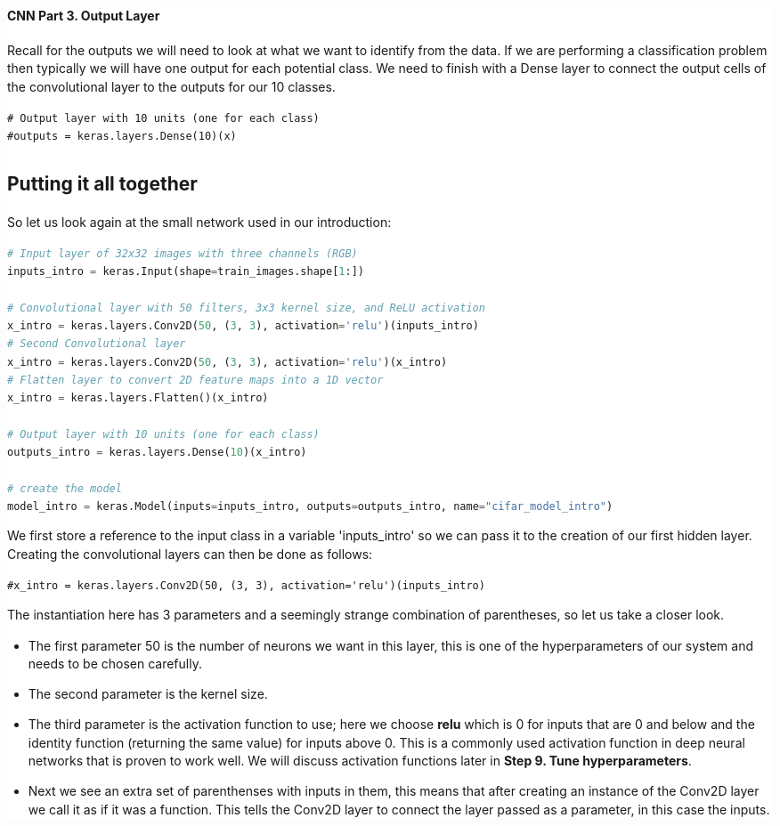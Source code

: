 #### CNN Part 3. Output Layer

Recall for the outputs we will need to look at what we want to identify from the data. If we are performing a classification problem then typically we will have one output for each potential class. We need to finish with a Dense layer to connect the output cells of the convolutional layer to the outputs for our 10 classes.

```
# Output layer with 10 units (one for each class)
#outputs = keras.layers.Dense(10)(x)
```

## Putting it all together

So let us look again at the small network used in our introduction:

```python
# Input layer of 32x32 images with three channels (RGB)
inputs_intro = keras.Input(shape=train_images.shape[1:])

# Convolutional layer with 50 filters, 3x3 kernel size, and ReLU activation
x_intro = keras.layers.Conv2D(50, (3, 3), activation='relu')(inputs_intro)
# Second Convolutional layer
x_intro = keras.layers.Conv2D(50, (3, 3), activation='relu')(x_intro)
# Flatten layer to convert 2D feature maps into a 1D vector
x_intro = keras.layers.Flatten()(x_intro)

# Output layer with 10 units (one for each class)
outputs_intro = keras.layers.Dense(10)(x_intro)

# create the model
model_intro = keras.Model(inputs=inputs_intro, outputs=outputs_intro, name="cifar_model_intro")
```

We first store a reference to the input class in a variable 'inputs_intro' so we can pass it to the creation of our first hidden layer. Creating the convolutional layers can then be done as follows:

```
#x_intro = keras.layers.Conv2D(50, (3, 3), activation='relu')(inputs_intro)
```

The instantiation here has 3 parameters and a seemingly strange combination of parentheses, so let us take a closer look.

- The first parameter 50 is the number of neurons we want in this layer, this is one of the hyperparameters of our system and needs to be chosen carefully.

- The second parameter is the kernel size.

- The third parameter is the activation function to use; here we choose **relu** which is 0 for inputs that are 0 and below and the identity function (returning the same value) for inputs above 0. This is a commonly used activation function in deep neural networks that is proven to work well. We will discuss activation functions later in **Step 9. Tune hyperparameters**.

- Next we see an extra set of parenthenses with inputs in them, this means that after creating an instance of the Conv2D layer we call it as if it was a function. This tells the Conv2D layer to connect the layer passed as a parameter, in this case the inputs.


[CC BY-SA 3.0]: https://creativecommons.org/licenses/by-sa/3.0
[original source]: https://commons.wikimedia.org/wiki/File:Colored_neural_network.svg
[Image kernels explained]: https://setosa.io/ev/image-kernels/
[convolutional neural network cheat sheet]: https://stanford.edu/~shervine/teaching/cs-230/cheatsheet-convolutional-neural-networks
[Layers API]: https://keras.io/api/layers/